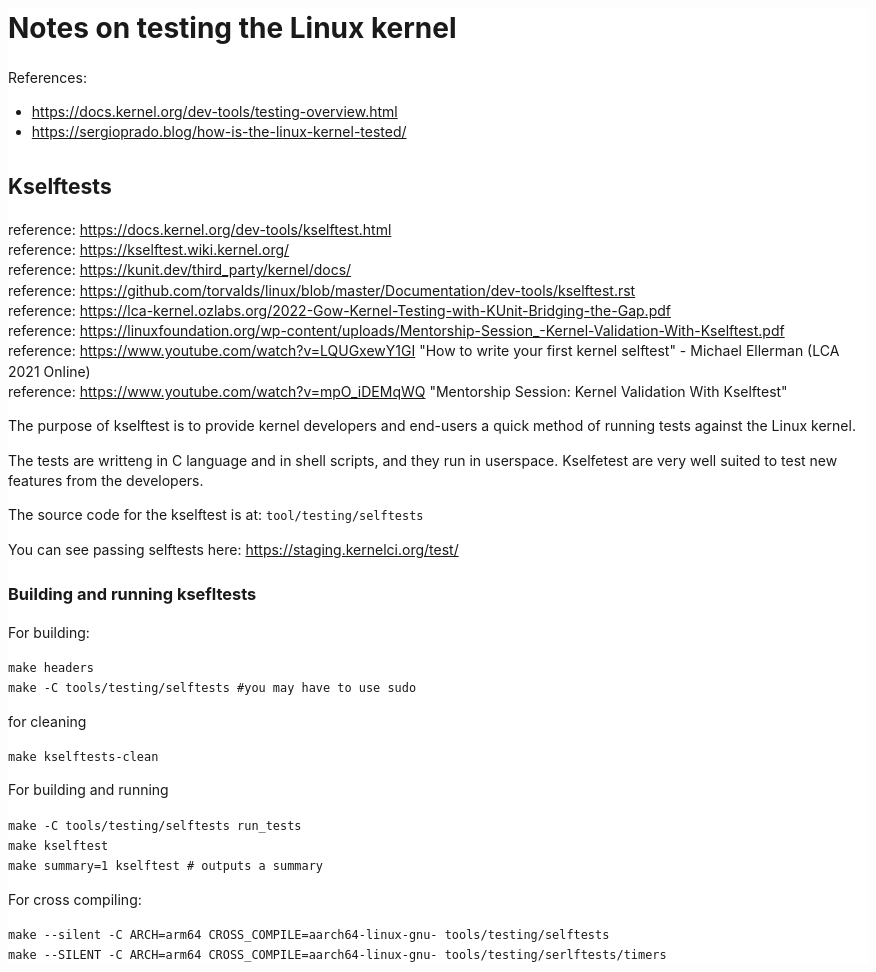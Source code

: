 # Notes on testing the Linux kernel

References:
 - https://docs.kernel.org/dev-tools/testing-overview.html
 - https://sergioprado.blog/how-is-the-linux-kernel-tested/ <br>

## Kselftests

reference: https://docs.kernel.org/dev-tools/kselftest.html <br>
reference: https://kselftest.wiki.kernel.org/ <br>
reference: https://kunit.dev/third_party/kernel/docs/ <br>
reference: https://github.com/torvalds/linux/blob/master/Documentation/dev-tools/kselftest.rst <br>
reference: https://lca-kernel.ozlabs.org/2022-Gow-Kernel-Testing-with-KUnit-Bridging-the-Gap.pdf <br>
reference: https://linuxfoundation.org/wp-content/uploads/Mentorship-Session_-Kernel-Validation-With-Kselftest.pdf <br> 
reference: https://www.youtube.com/watch?v=LQUGxewY1GI "How to write your first kernel selftest" - Michael Ellerman (LCA 2021 Online) <br>
reference: https://www.youtube.com/watch?v=mpO_iDEMqWQ "Mentorship Session: Kernel Validation With Kselftest" <br>

The purpose of kselftest is to provide kernel developers and end-users a quick method of running tests against the Linux kernel. 

The tests are writteng in C language and in shell scripts, and they run in userspace. Kselfetest are very well suited to test
new features from the developers. 

The source code for the kselftest is at: `tool/testing/selftests` 

You can see passing selftests here: https://staging.kernelci.org/test/ <br>

### Building and running ksefltests

For building:
```
make headers
make -C tools/testing/selftests #you may have to use sudo
```

for cleaning
```
make kselftests-clean
```

For building and running
```
make -C tools/testing/selftests run_tests
make kselftest
make summary=1 kselftest # outputs a summary
```

For cross compiling:
``` 
make --silent -C ARCH=arm64 CROSS_COMPILE=aarch64-linux-gnu- tools/testing/selftests
make --SILENT -C ARCH=arm64 CROSS_COMPILE=aarch64-linux-gnu- tools/testing/serlftests/timers
```
